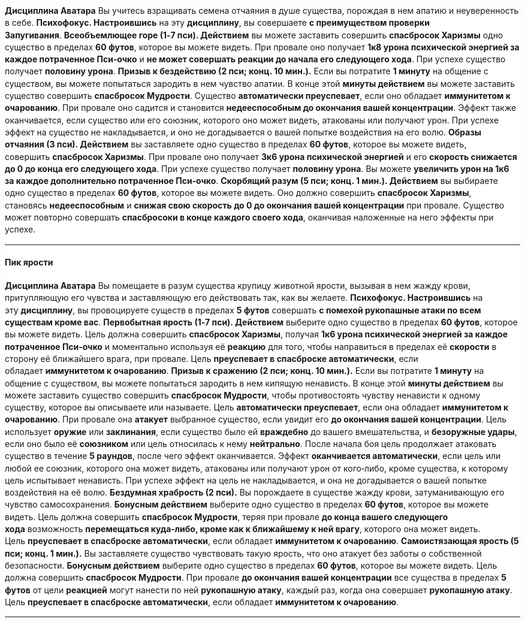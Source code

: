 **Дисциплина Аватара** Вы учитесь взращивать семена отчаяния в душе существа, порождая в нем апатию и неуверенность в себе. **Психофокус. Настроившись** на эту **дисциплину**, вы совершаете **с преимуществом проверки Запугивания**. **Всеобъемлющее горе (1‐7 пси). Действием** вы можете заставить совершить **спасбросок Харизмы** одно существо в пределах **60 футов**, которое вы можете видеть. При провале оно получает **1к8 урона психической энергией за каждое потраченное Пси‐очко** и **не может совершать реакции до начала его следующего хода**. При успехе существо получает **половину урона**. **Призыв к бездействию (2 пси; конц. 10 мин.).** Если вы потратите **1 минуту** на общение с существом, вы можете попытаться зародить в нем чувство апатии. В конце этой **минуты действием** вы можете заставить существо совершить **спасбросок Мудрости**. Существо **автоматически преуспевает**, если оно обладает **иммунитетом к очарованию**. При провале оно садится и становится **недееспособным до окончания вашей концентрации**. Эффект также оканчивается, если существо или его союзник, которого оно может видеть, атакованы или получают урон. При успехе эффект на существо не накладывается, и оно не догадывается о вашей попытке воздействия на его волю. **Образы отчаяния (3 пси). Действием** вы заставляете одно существо в пределах **60 футов**, которое вы можете видеть, совершить **спасбросок Харизмы**. При провале оно получает **3к6 урона психической энергией** и его **скорость снижается до 0 до конца его следующего хода**. При успехе существо получает **половину урона**. Вы можете **увеличить урон на 1к6 за каждое дополнительно потраченное Пси‐очко**. **Скорбящий разум (5 пси; конц. 1 мин.). Действием** вы выбираете одно существо в пределах **60 футов**, которое вы можете видеть. Оно должно совершить **спасбросок Харизмы**, становясь **недееспособным** и **снижая свою скорость до 0 до окончания вашей концентрации** при провале. Существо может повторно совершать **спасбросоки в конце каждого своего хода**, оканчивая наложенные на него эффекты при успехе.

---

#### Пик ярости

**Дисциплина Аватара** Вы помещаете в разум существа крупицу животной ярости, вызывая в нем жажду крови, притупляющую его чувства и заставляющую его действовать так, как вы желаете. **Психофокус. Настроившись** на эту **дисциплину**, вы провоцируете существ в пределах **5 футов** совершать **с помехой рукопашные атаки по всем существам кроме вас**. **Первобытная ярость (1‐7 пси). Действием** выберите одно существо в пределах **60 футов**, которое вы можете видеть. Цель должна совершить **спасбросок Харизмы**, получая **1к6 урона психической энергией за каждое потраченное Пси‐очко** и моментально используя её **реакцию** для того, чтобы направиться в пределах её **скорости** в сторону её ближайшего врага, при провале. Цель **преуспевает в спасброске автоматически**, если обладает **иммунитетом к очарованию**. **Призыв к сражению (2 пси; конц. 10 мин.).** Если вы потратите **1 минуту** на общение с существом, вы можете попытаться зародить в нем кипящую ненависть. В конце этой **минуты действием** вы можете заставить существо совершить **спасбросок Мудрости**, чтобы противостоять чувству ненависти к одному существу, которое вы описываете или называете. Цель **автоматически преуспевает**, если она обладает **иммунитетом к очарованию**. При провале она **атакует** выбранное существо, если увидит его **до окончания вашей концентрации**. Цель использует **оружие** или **заклинания**, если существо было ей **враждебно** до вашего вмешательства, и **безоружные удары**, если оно было её **союзником** или цель относилась к нему **нейтрально**. После начала боя цель продолжает атаковать существо в течение **5 раундов**, после чего эффект оканчивается. Эффект **оканчивается автоматически**, если цель или любой ее союзник, которого она может видеть, атакованы или получают урон от кого‐либо, кроме существа, к которому цель испытывает ненависть. При успехе эффект на цель не накладывается, и она не догадывается о вашей попытке воздействия на её волю. **Бездумная храбрость (2 пси).** Вы порождаете в существе жажду крови, затуманивающую его чувство самосохранения. **Бонусным действием** выберите одно существо в пределах **60 футов**, которое вы можете видеть. Цель должна совершить **спасбросок Мудрости**, теряя при провале **до конца вашего следующего хода** возможность **перемещаться куда‐либо, кроме как к ближайшему к ней врагу**, которого она может видеть. Цель **преуспевает в спасброске автоматически**, если обладает **иммунитетом к очарованию**. **Самоистязающая ярость (5 пси; конц. 1 мин.).** Вы заставляете существо чувствовать такую ярость, что оно атакует без заботы о собственной безопасности. **Бонусным действием** выберите одно существо в пределах **60 футов**, которое вы можете видеть. Цель должна совершить **спасбросок Мудрости**. При провале **до окончания вашей концентрации** все существа в пределах **5 футов** от цели **реакцией** могут нанести по ней **рукопашную атаку**, каждый раз, когда она совершает **рукопашную атаку**. Цель **преуспевает в спасброске автоматически**, если обладает **иммунитетом к очарованию**.

---
